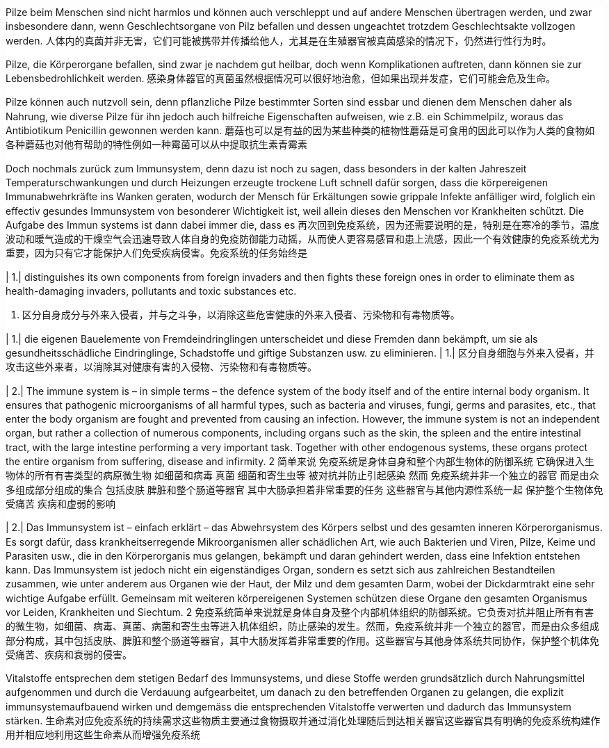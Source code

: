 Pilze beim Menschen sind nicht harmlos und können auch verschleppt und auf andere Menschen übertragen werden, und zwar insbesondere dann, wenn Geschlechtsorgane von Pilz befallen und dessen ungeachtet trotzdem Geschlechtsakte vollzogen werden.
人体内的真菌并非无害，它们可能被携带并传播给他人，尤其是在生殖器官被真菌感染的情况下，仍然进行性行为时。

Pilze, die Körperorgane befallen, sind zwar je nachdem gut heilbar, doch wenn Komplikationen auftreten, dann können sie zur Lebensbedrohlichkeit werden.
感染身体器官的真菌虽然根据情况可以很好地治愈，但如果出现并发症，它们可能会危及生命。

Pilze können auch nutzvoll sein, denn pflanzliche Pilze bestimmter Sorten sind essbar und dienen dem Menschen daher als Nahrung, wie diverse Pilze für ihn jedoch auch hilfreiche Eigenschaften aufweisen, wie z.B. ein Schimmelpilz, woraus das Antibiotikum Penicillin gewonnen werden kann.
蘑菇也可以是有益的因为某些种类的植物性蘑菇是可食用的因此可以作为人类的食物如各种蘑菇也对他有帮助的特性例如一种霉菌可以从中提取抗生素青霉素

Doch nochmals zurück zum Immunsystem, denn dazu ist noch zu sagen, dass besonders in der kalten Jahreszeit Temperaturschwankungen und durch Heizungen erzeugte trockene Luft schnell dafür sorgen, dass die körpereigenen Immunabwehrkräfte ins Wanken geraten, wodurch der Mensch für Erkältungen sowie grippale Infekte anfälliger wird, folglich ein effectiv gesundes Immunsystem von besonderer Wichtigkeit ist, weil allein dieses den Menschen vor Krankheiten schützt. Die Aufgabe des Immun systems ist dann dabei immer die, dass es
再次回到免疫系统，因为还需要说明的是，特别是在寒冷的季节，温度波动和暖气造成的干燥空气会迅速导致人体自身的免疫防御能力动摇，从而使人更容易感冒和患上流感，因此一个有效健康的免疫系统尤为重要，因为只有它才能保护人们免受疾病侵害。免疫系统的任务始终是

| 1.| distinguishes its own components from foreign invaders and then fights these foreign ones in order to eliminate them as health-damaging invaders, pollutants and toxic substances etc.
1. 区分自身成分与外来入侵者，并与之斗争，以消除这些危害健康的外来入侵者、污染物和有毒物质等。

| 1.| die eigenen Bauelemente von Fremdeindringlingen unterscheidet und diese Fremden dann bekämpft, um sie als gesundheitsschädliche Eindringlinge, Schadstoffe und giftige Substanzen usw. zu eliminieren.
| 1.| 区分自身细胞与外来入侵者，并攻击这些外来者，以消除其对健康有害的入侵物、污染物和有毒物质等。

| 2.| The immune system is – in simple terms – the defence system of the body itself and of the entire internal body organism. It ensures that pathogenic microorganisms of all harmful types, such as bacteria and viruses, fungi, germs and parasites, etc., that enter the body organism are fought and prevented from causing an infection. However, the immune system is not an independent organ, but rather a collection of numerous components, including organs such as the skin, the spleen and the entire intestinal tract, with the large intestine performing a very important task. Together with other endogenous systems, these organs protect the entire organism from suffering, disease and infirmity.
2 简单来说 免疫系统是身体自身和整个内部生物体的防御系统 它确保进入生物体的所有有害类型的病原微生物 如细菌和病毒 真菌 细菌和寄生虫等 被对抗并防止引起感染 然而 免疫系统并非一个独立的器官 而是由众多组成部分组成的集合 包括皮肤 脾脏和整个肠道等器官 其中大肠承担着非常重要的任务 这些器官与其他内源性系统一起 保护整个生物体免受痛苦 疾病和虚弱的影响

| 2.| Das Immunsystem ist – einfach erklärt – das Abwehrsystem des Körpers selbst und des gesamten inneren Körperorganismus. Es sorgt dafür, dass krankheitserregende Mikroorganismen aller schädlichen Art, wie auch Bakterien und Viren, Pilze, Keime und Parasiten usw., die in den Körperorganis mus gelangen, bekämpft und daran gehindert werden, dass eine Infektion entstehen kann. Das Immunsystem ist jedoch nicht ein eigenständiges Organ, sondern es setzt sich aus zahlreichen Bestandteilen zusammen, wie unter anderem aus Organen wie der Haut, der Milz und dem gesamten Darm, wobei der Dickdarmtrakt eine sehr wichtige Aufgabe erfüllt. Gemeinsam mit weiteren körpereigenen Systemen schützen diese Organe den gesamten Organismus vor Leiden, Krankheiten und Siechtum.
2 免疫系统简单来说就是身体自身及整个内部机体组织的防御系统。它负责对抗并阻止所有有害的微生物，如细菌、病毒、真菌、病菌和寄生虫等进入机体组织，防止感染的发生。然而，免疫系统并非一个独立的器官，而是由众多组成部分构成，其中包括皮肤、脾脏和整个肠道等器官，其中大肠发挥着非常重要的作用。这些器官与其他身体系统共同协作，保护整个机体免受痛苦、疾病和衰弱的侵害。

Vitalstoffe entsprechen dem stetigen Bedarf des Immunsystems, und diese Stoffe werden grundsätzlich durch Nahrungsmittel aufgenommen und durch die Verdauung aufgearbeitet, um danach zu den betreffenden Organen zu gelangen, die explizit immunsystemaufbauend wirken und demgemäss die entsprechenden Vitalstoffe verwerten und dadurch das Immunsystem stärken.
生命素对应免疫系统的持续需求这些物质主要通过食物摄取并通过消化处理随后到达相关器官这些器官具有明确的免疫系统构建作用并相应地利用这些生命素从而增强免疫系统

